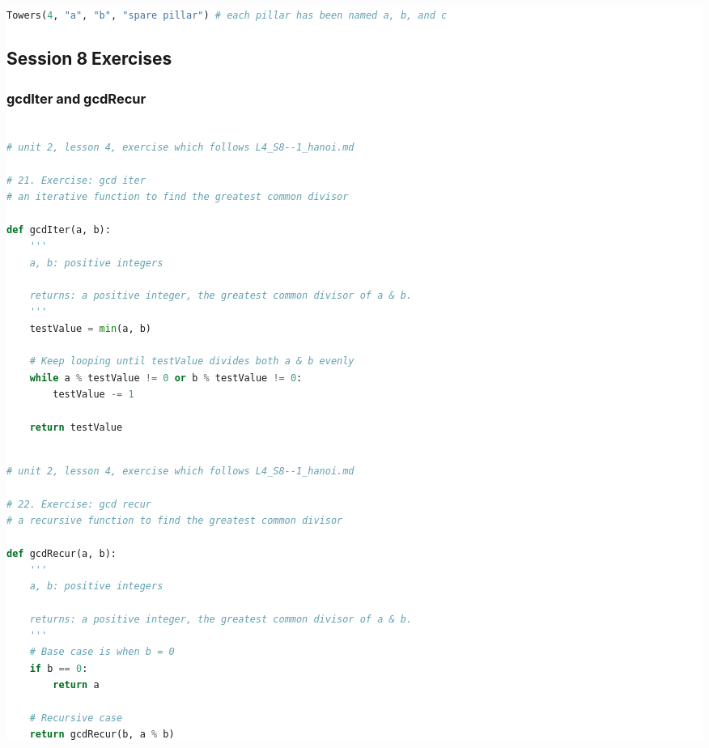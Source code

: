```Python
Towers(4, "a", "b", "spare pillar") # each pillar has been named a, b, and c

```




## Session 8 Exercises 

### gcdIter and gcdRecur

```Python

# unit 2, lesson 4, exercise which follows L4_S8--1_hanoi.md

# 21. Exercise: gcd iter
# an iterative function to find the greatest common divisor

def gcdIter(a, b):
    '''
    a, b: positive integers
    
    returns: a positive integer, the greatest common divisor of a & b.
    '''
    testValue = min(a, b)

    # Keep looping until testValue divides both a & b evenly
    while a % testValue != 0 or b % testValue != 0:
        testValue -= 1

    return testValue

```

```Python

# unit 2, lesson 4, exercise which follows L4_S8--1_hanoi.md

# 22. Exercise: gcd recur
# a recursive function to find the greatest common divisor

def gcdRecur(a, b):
    '''
    a, b: positive integers
    
    returns: a positive integer, the greatest common divisor of a & b.
    '''
    # Base case is when b = 0
    if b == 0:
        return a

    # Recursive case
    return gcdRecur(b, a % b)

```
